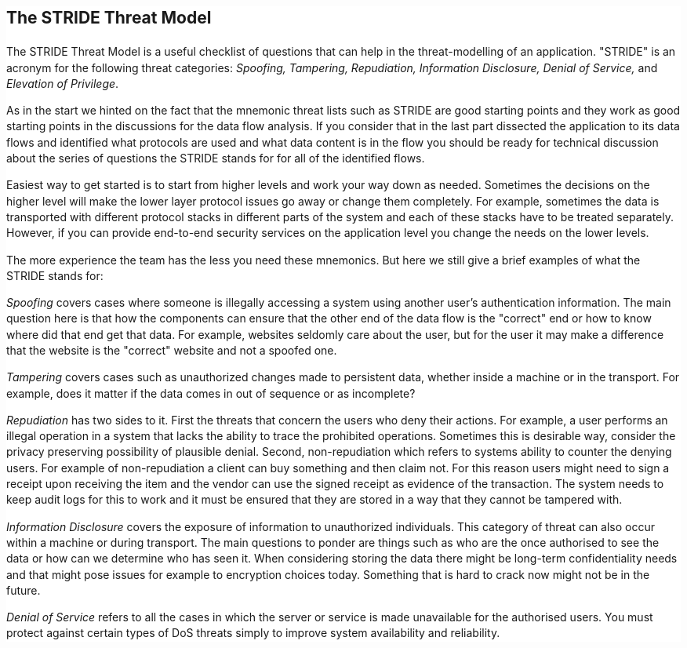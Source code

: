 </text-box>

## The STRIDE Threat Model

The STRIDE Threat Model is a useful checklist of questions that can help in the threat-modelling of an application. "STRIDE" is an acronym for the following threat categories: _Spoofing, Tampering, Repudiation, Information Disclosure, Denial of Service,_ and _Elevation of Privilege_.


As in the start we hinted on the fact that the mnemonic threat lists such as STRIDE are good starting points and they work as good starting points in the discussions for the data flow analysis. If you consider that in the last part dissected the application to its data flows and identified what protocols are used and what data content is in the flow you should be ready for technical discussion about the series of questions the STRIDE stands for for all of the identified flows.

Easiest way to get started is to start from higher levels and work your way down as needed. Sometimes the decisions on the higher level will make the lower layer protocol issues go away or change them completely. For example, sometimes the data is transported with different protocol stacks in different parts of the system and each of these stacks have to be treated separately. However, if you can provide end-to-end security services on the application level you change the needs on the lower levels.

The more experience the team has the less you need these mnemonics. But here we still give a brief examples of what the STRIDE stands for:

_Spoofing_ covers cases where someone is illegally accessing a system using another user’s authentication information. The main question here is that how the components can ensure that the other end of the data flow is the "correct" end or how to know where did that end get that data. For example, websites seldomly care about the user, but for the user it may make a difference that the website is the "correct" website and not a spoofed one.

_Tampering_ covers cases such as unauthorized changes made to persistent data, whether inside a machine or in the transport. For example, does it matter if the data comes in out of sequence or as incomplete?

_Repudiation_ has two sides to it. First the threats that concern the users who deny their actions. For example, a user performs an illegal operation in a system that lacks the ability to trace the prohibited operations. Sometimes this is desirable way, consider the privacy preserving possibility of plausible denial. Second, non-repudiation which refers to systems ability to counter the denying users. For example of non-repudiation a client can buy something and then claim not. For this reason users might need to sign a receipt upon receiving the item and the vendor can use the signed receipt as evidence of the transaction. The system needs to keep audit logs for this to work and it must be ensured that they are stored in a way that they cannot be tampered with.

_Information Disclosure_ covers the exposure of information to unauthorized individuals. This category of threat can also occur within a machine or during transport. The main questions to ponder are things such as who are the once authorised to see the data or how can we determine who has seen it. When considering storing the data there might be long-term confidentiality needs and that might pose issues for example to encryption choices today. Something that is hard to crack now might not be in the future.

_Denial of Service_ refers to all the cases in which the server or service is made unavailable for the authorised users. You must protect against certain types of DoS threats simply to improve system availability and reliability.
